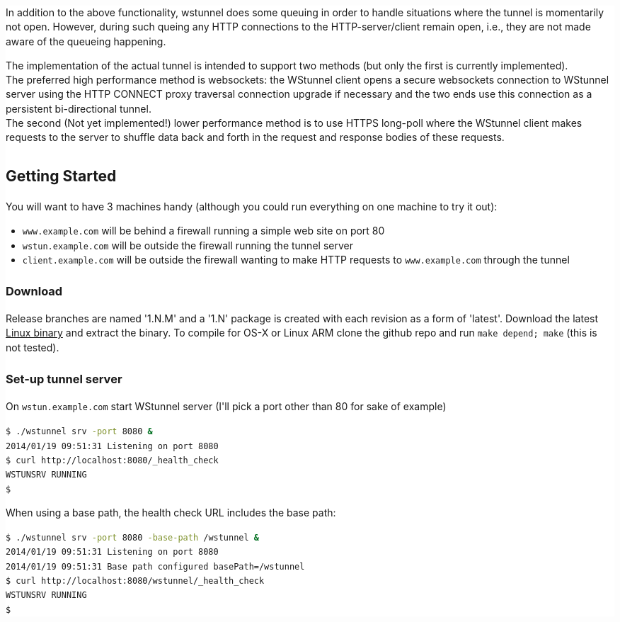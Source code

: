 In addition to the above functionality, wstunnel does some queuing in
order to handle situations where the tunnel is momentarily not open. However, during such
queing any HTTP connections to the HTTP-server/client remain open, i.e., they are not
made aware of the queueing happening.

The implementation of the actual tunnel is intended to support two methods (but only the
first is currently implemented).  
The preferred high performance method is websockets: the WStunnel client opens a secure
websockets connection to WStunnel server using the HTTP CONNECT proxy traversal connection
upgrade if necessary and the two ends use this connection as a persistent bi-directional
tunnel.  
The second (Not yet implemented!) lower performance method is to use HTTPS long-poll where the WStunnel client
makes requests to the server to shuffle data back and forth in the request and response
bodies of these requests.

## Getting Started

You will want to have 3 machines handy (although you could run everything on one machine to
try it out):

- `www.example.com` will be behind a firewall running a simple web site on port 80
- `wstun.example.com` will be outside the firewall running the tunnel server
- `client.example.com` will be outside the firewall wanting to make HTTP requests to
  `www.example.com` through the tunnel

### Download

Release branches are named '1.N.M' and a '1.N' package is created with each revision
as a form of 'latest'.  Download the latest [Linux binary](https://binaries.rightscale.com/rsbin/wstunnel/1.0/wstunnel-linux-amd64.tgz)
and extract the binary. To compile for OS-X or Linux ARM clone the github repo and run
`make depend; make` (this is not tested).

### Set-up tunnel server

On `wstun.example.com` start WStunnel server (I'll pick a port other than 80 for sake of example)

```bash
$ ./wstunnel srv -port 8080 &
2014/01/19 09:51:31 Listening on port 8080
$ curl http://localhost:8080/_health_check
WSTUNSRV RUNNING
$
```

When using a base path, the health check URL includes the base path:

```bash
$ ./wstunnel srv -port 8080 -base-path /wstunnel &
2014/01/19 09:51:31 Listening on port 8080
2014/01/19 09:51:31 Base path configured basePath=/wstunnel
$ curl http://localhost:8080/wstunnel/_health_check
WSTUNSRV RUNNING
$
```
